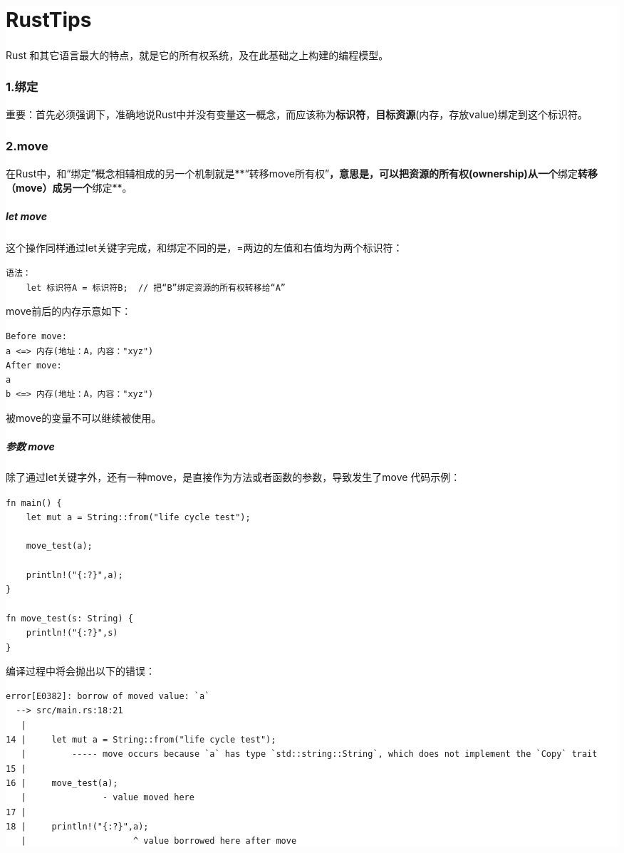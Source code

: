 # RustTips

Rust 和其它语言最大的特点，就是它的所有权系统，及在此基础之上构建的编程模型。

### 1.绑定
重要：首先必须强调下，准确地说Rust中并没有变量这一概念，而应该称为**标识符**，**目标资源**(内存，存放value)绑定到这个标识符。

### 2.move
在Rust中，和“绑定”概念相辅相成的另一个机制就是**“转移move所有权”**，意思是，可以把资源的所有权(ownership)从一个**绑定**转移（move）成另一个**绑定**。

##### let move
这个操作同样通过let关键字完成，和绑定不同的是，=两边的左值和右值均为两个标识符：
```
语法：
    let 标识符A = 标识符B;  // 把“B”绑定资源的所有权转移给“A”
```
move前后的内存示意如下：
```
Before move:
a <=> 内存(地址：A，内容："xyz")
After move:
a
b <=> 内存(地址：A，内容："xyz")
```
被move的变量不可以继续被使用。

##### 参数 move
除了通过let关键字外，还有一种move，是直接作为方法或者函数的参数，导致发生了move
代码示例：
```
fn main() {
    let mut a = String::from("life cycle test");

    move_test(a);

    println!("{:?}",a);
}

fn move_test(s: String) {
    println!("{:?}",s)
}
```
编译过程中将会抛出以下的错误：
```
error[E0382]: borrow of moved value: `a`
  --> src/main.rs:18:21
   |
14 |     let mut a = String::from("life cycle test");
   |         ----- move occurs because `a` has type `std::string::String`, which does not implement the `Copy` trait
15 | 
16 |     move_test(a);
   |               - value moved here
17 | 
18 |     println!("{:?}",a);
   |                     ^ value borrowed here after move
```
